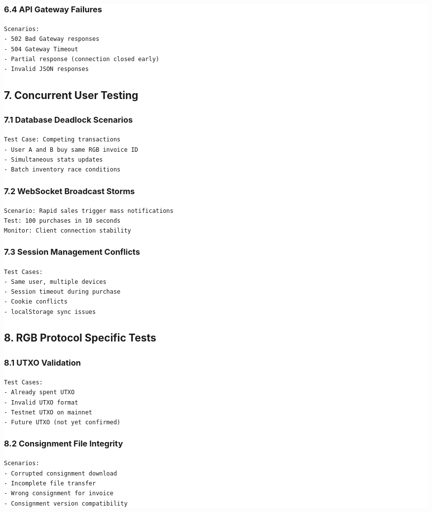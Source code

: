 ### 6.4 API Gateway Failures
```
Scenarios:
- 502 Bad Gateway responses
- 504 Gateway Timeout
- Partial response (connection closed early)
- Invalid JSON responses
```

## 7. Concurrent User Testing

### 7.1 Database Deadlock Scenarios
```
Test Case: Competing transactions
- User A and B buy same RGB invoice ID
- Simultaneous stats updates
- Batch inventory race conditions
```

### 7.2 WebSocket Broadcast Storms
```
Scenario: Rapid sales trigger mass notifications
Test: 100 purchases in 10 seconds
Monitor: Client connection stability
```

### 7.3 Session Management Conflicts
```
Test Cases:
- Same user, multiple devices
- Session timeout during purchase
- Cookie conflicts
- localStorage sync issues
```

## 8. RGB Protocol Specific Tests

### 8.1 UTXO Validation
```
Test Cases:
- Already spent UTXO
- Invalid UTXO format
- Testnet UTXO on mainnet
- Future UTXO (not yet confirmed)
```

### 8.2 Consignment File Integrity
```
Scenarios:
- Corrupted consignment download
- Incomplete file transfer
- Wrong consignment for invoice
- Consignment version compatibility
```
